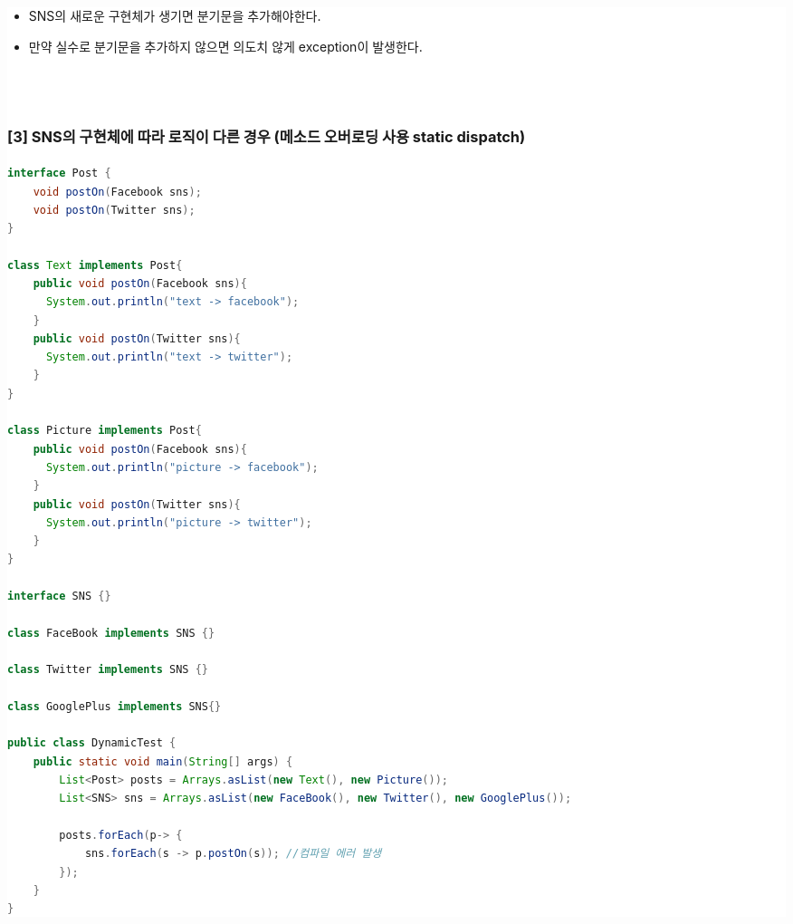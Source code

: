 * SNS의 새로운 구현체가 생기면 분기문을 추가해야한다.

* 만약 실수로 분기문을 추가하지 않으면 의도치 않게 exception이 발생한다.

<br/>

<br/>

### **[3] SNS의 구현체에 따라 로직이 다른 경우 (메소드 오버로딩 사용 static dispatch)**

```java
interface Post {
    void postOn(Facebook sns);
    void postOn(Twitter sns);
}

class Text implements Post{
    public void postOn(Facebook sns){
      System.out.println("text -> facebook");
    }
    public void postOn(Twitter sns){
      System.out.println("text -> twitter");
    }
}

class Picture implements Post{
    public void postOn(Facebook sns){
      System.out.println("picture -> facebook");
    }
    public void postOn(Twitter sns){
      System.out.println("picture -> twitter");
    }
}

interface SNS {}

class FaceBook implements SNS {}

class Twitter implements SNS {}

class GooglePlus implements SNS{}

public class DynamicTest {
    public static void main(String[] args) {
        List<Post> posts = Arrays.asList(new Text(), new Picture());
        List<SNS> sns = Arrays.asList(new FaceBook(), new Twitter(), new GooglePlus());

        posts.forEach(p-> {
            sns.forEach(s -> p.postOn(s)); //컴파일 에러 발생
        });
    }
}
```
